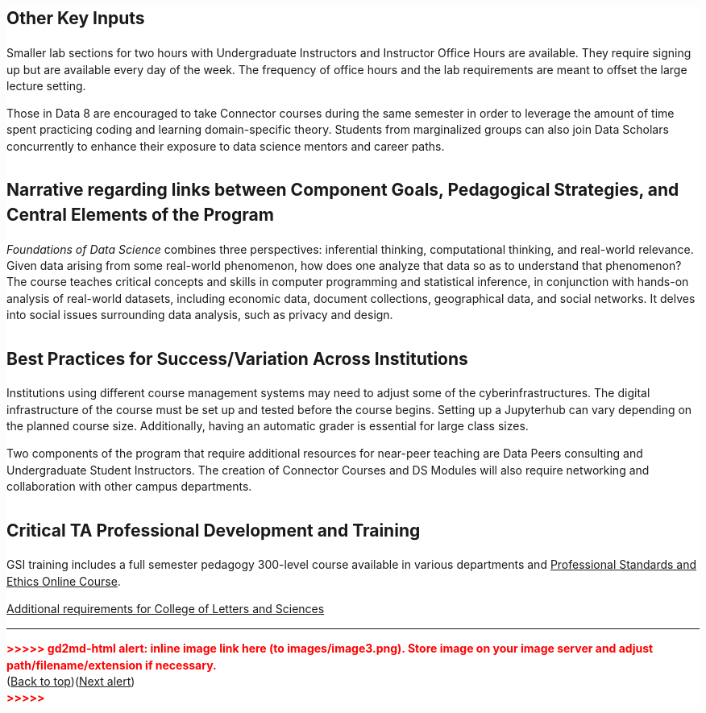 
## Other Key Inputs

Smaller lab sections for two hours with Undergraduate Instructors and Instructor Office Hours are available. They require signing up but are available every day of the week. The frequency of office hours and the lab requirements are meant to offset the large lecture setting.

Those in Data 8 are encouraged to take Connector courses during the same semester in order to leverage the amount of time spent practicing coding and learning domain-specific theory. Students from marginalized groups can also join Data Scholars concurrently to enhance their exposure to data science mentors and career paths. 


## Narrative regarding links between Component Goals, Pedagogical Strategies, and Central Elements of the Program 

_Foundations of Data Science_ combines three perspectives: inferential thinking, computational thinking, and real-world relevance. Given data arising from some real-world phenomenon, how does one analyze that data so as to understand that phenomenon? The course teaches critical concepts and skills in computer programming and statistical inference, in conjunction with hands-on analysis of real-world datasets, including economic data, document collections, geographical data, and social networks. It delves into social issues surrounding data analysis, such as privacy and design.


## Best Practices for Success/Variation Across Institutions

Institutions using different course management systems may need to adjust some of the cyberinfrastructures. The digital infrastructure of the course must be set up and tested before the course begins. Setting up a Jupyterhub can vary depending on the planned course size. Additionally, having an automatic grader is essential for large class sizes.

Two components of the program that require additional resources for near-peer teaching are Data Peers consulting and Undergraduate Student Instructors. The creation of Connector Courses and DS Modules will also require networking and collaboration with other campus departments. 


## Critical TA Professional Development and Training

GSI training includes a full semester pedagogy 300-level course available in various departments and  [Professional Standards and Ethics Online Course](https://gsi.berkeley.edu/programs-services/ethics-course/).

[Additional requirements for College of Letters and Sciences](https://ls.berkeley.edu/faculty-and-staff-resources/faculty-personnel-and-budgetary-information/gsi-postdoctoral-0)


---



<p id="gdcalert22" ><span style="color: red; font-weight: bold">>>>>>  gd2md-html alert: inline image link here (to images/image3.png). Store image on your image server and adjust path/filename/extension if necessary. </span><br>(<a href="#">Back to top</a>)(<a href="#gdcalert23">Next alert</a>)<br><span style="color: red; font-weight: bold">>>>>> </span></p>
